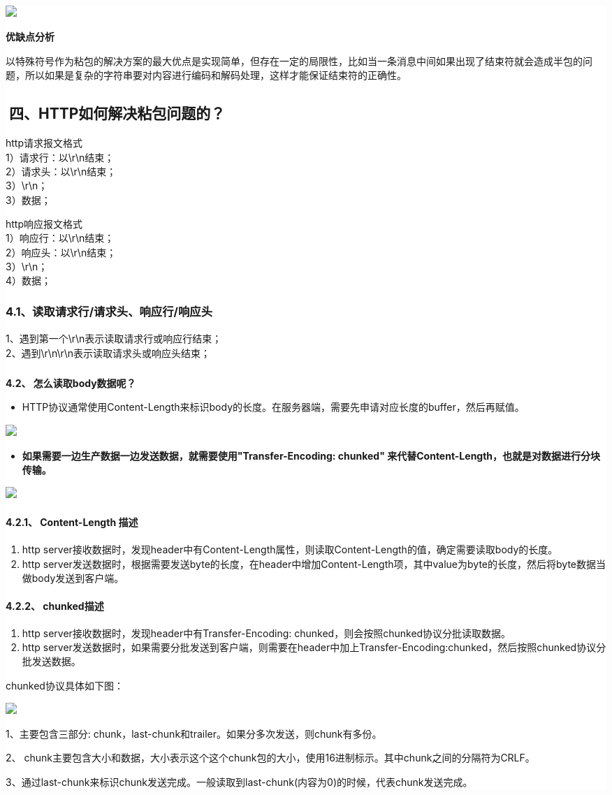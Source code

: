 ![](https://img-blog.csdnimg.cn/6b6d54fd407a4c9eb3020b181d06874a.png)

**优缺点分析**

以特殊符号作为粘包的解决方案的最大优点是实现简单，但存在一定的局限性，比如当一条消息中间如果出现了结束符就会造成半包的问题，所以如果是复杂的字符串要对内容进行编码和解码处理，这样才能保证结束符的正确性。

##  四、HTTP如何解决粘包问题的？

http请求报文格式  
1）请求行：以\r\n结束；  
2）请求头：以\r\n结束；  
3）\r\n；  
3）数据；

http响应报文格式  
1）响应行：以\r\n结束；  
2）响应头：以\r\n结束；  
3）\r\n；  
4）数据；

### 4.1、读取请求行/请求头、响应行/响应头

1、遇到第一个\r\n表示读取请求行或响应行结束；  
2、遇到\r\n\r\n表示读取请求头或响应头结束；

###   
**4.2、 怎么读取body数据呢？**

- HTTP协议通常使用Content-Length来标识body的长度。在服务器端，需要先申请对应长度的buffer，然后再赋值。

![](https://img-blog.csdnimg.cn/1279a01571164f2ba3c2a8141a0e996a.png)

- **如果需要一边生产数据一边发送数据，就需要使用"Transfer-Encoding: chunked" 来代替Content-Length，也就是对数据进行分块传输。**

![](https://img-blog.csdnimg.cn/de563592ba4c4d42b9d1acfbda2af5f5.png)

#### 4.2.1、 Content-Length 描述

1. http server接收数据时，发现header中有Content-Length属性，则读取Content-Length的值，确定需要读取body的长度。
2. http server发送数据时，根据需要发送byte的长度，在header中增加Content-Length项，其中value为byte的长度，然后将byte数据当做body发送到客户端。

#### 4.2.2、 chunked描述

1. http server接收数据时，发现header中有Transfer-Encoding: chunked，则会按照chunked协议分批读取数据。
2. http server发送数据时，如果需要分批发送到客户端，则需要在header中加上Transfer-Encoding:chunked，然后按照chunked协议分批发送数据。

chunked协议具体如下图：

![](https://img-blog.csdnimg.cn/8ba16c3c85684457a1bfa01ce4014491.png)

1、主要包含三部分: chunk，last-chunk和trailer。如果分多次发送，则chunk有多份。

2、 chunk主要包含大小和数据，大小表示这个这个chunk包的大小，使用16进制标示。其中chunk之间的分隔符为CRLF。

3、通过last-chunk来标识chunk发送完成。一般读取到last-chunk(内容为0)的时候，代表chunk发送完成。
